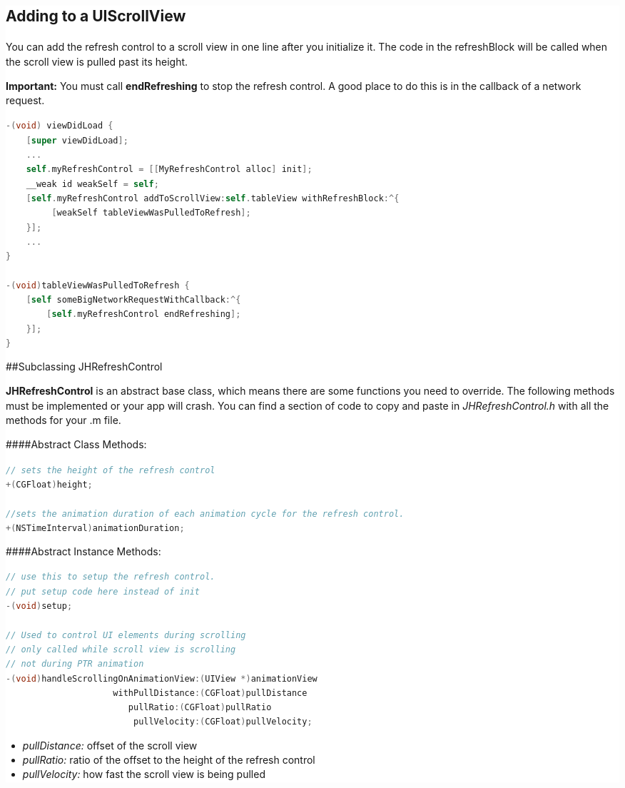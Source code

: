## <a name="adding"></a>Adding to a UIScrollView

You can add the refresh control to a scroll view in one line after you initialize it. The code in the refreshBlock will be called when the scroll view is pulled past its height.

**Important:** You must call  **endRefreshing** to stop the refresh control. A good place to do this is in the callback of a network request.

```objective-c
-(void) viewDidLoad {
	[super viewDidLoad];
	...
	self.myRefreshControl = [[MyRefreshControl alloc] init];
	__weak id weakSelf = self;
	[self.myRefreshControl addToScrollView:self.tableView withRefreshBlock:^{
	     [weakSelf tableViewWasPulledToRefresh];
	}];
	...
}

-(void)tableViewWasPulledToRefresh {
    [self someBigNetworkRequestWithCallback:^{
    	[self.myRefreshControl endRefreshing];
    }];
}
```

##<a name="subclassing"></a>Subclassing JHRefreshControl

**JHRefreshControl** is an abstract base class, which means there are some functions you need to override. The following methods must be implemented or your app will crash. You can find a section of code to copy and paste in *JHRefreshControl.h* with all the methods for your .m file. 

####Abstract Class Methods:
```objective-c
// sets the height of the refresh control  
+(CGFloat)height;

//sets the animation duration of each animation cycle for the refresh control.
+(NSTimeInterval)animationDuration;
```
####Abstract Instance Methods:

```objective-c
// use this to setup the refresh control.
// put setup code here instead of init
-(void)setup;

// Used to control UI elements during scrolling
// only called while scroll view is scrolling
// not during PTR animation
-(void)handleScrollingOnAnimationView:(UIView *)animationView
                     withPullDistance:(CGFloat)pullDistance
                        pullRatio:(CGFloat)pullRatio
                         pullVelocity:(CGFloat)pullVelocity;
```
* *pullDistance:* offset of the scroll view
* *pullRatio:* ratio of the offset to the height of the refresh control
* *pullVelocity:* how fast the scroll view is being pulled  
